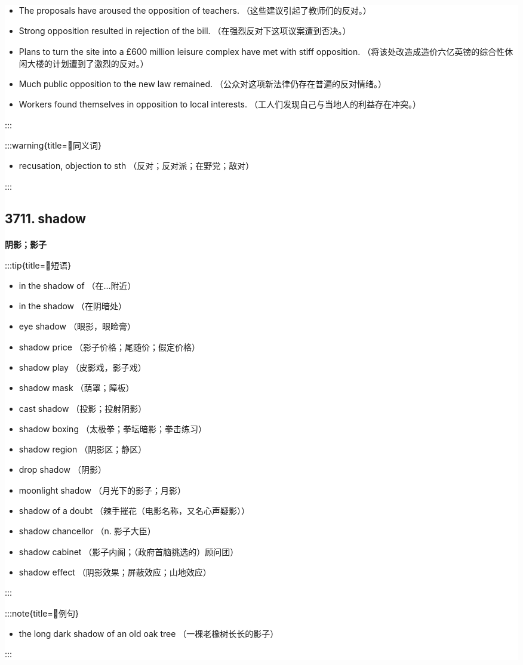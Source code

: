 - The proposals have aroused the opposition of teachers. （这些建议引起了教师们的反对。）

- Strong opposition resulted in rejection of the bill. （在强烈反对下这项议案遭到否决。）

- Plans to turn the site into a £600 million leisure complex have met with stiff opposition. （将该处改造成造价六亿英镑的综合性休闲大楼的计划遭到了激烈的反对。）

- Much public opposition to the new law remained. （公众对这项新法律仍存在普遍的反对情绪。）

- Workers found themselves in opposition to local interests. （工人们发现自己与当地人的利益存在冲突。）

:::

:::warning{title=🤔同义词}

- recusation, objection to sth （反对；反对派；在野党；敌对）

:::


## 3711. shadow

**阴影；影子**

:::tip{title=🤩短语}

- in the shadow of （在…附近）

- in the shadow （在阴暗处）

- eye shadow （眼影，眼睑膏）

- shadow price （影子价格；尾随价；假定价格）

- shadow play （皮影戏，影子戏）

- shadow mask （荫罩；障板）

- cast shadow （投影；投射阴影）

- shadow boxing （太极拳；拳坛暗影；拳击练习）

- shadow region （阴影区；静区）

- drop shadow （阴影）

- moonlight shadow （月光下的影子；月影）

- shadow of a doubt （辣手摧花（电影名称，又名心声疑影））

- shadow chancellor （n. 影子大臣）

- shadow cabinet （影子内阁；（政府首脑挑选的）顾问团）

- shadow effect （阴影效果；屏蔽效应；山地效应）

:::

:::note{title=🎤例句}

- the long dark shadow of an old oak tree （一棵老橡树长长的影子）

:::
